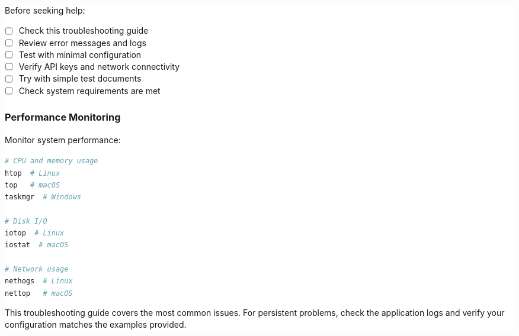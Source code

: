 Before seeking help:
- [ ] Check this troubleshooting guide
- [ ] Review error messages and logs
- [ ] Test with minimal configuration
- [ ] Verify API keys and network connectivity
- [ ] Try with simple test documents
- [ ] Check system requirements are met

### Performance Monitoring

Monitor system performance:

```bash
# CPU and memory usage
htop  # Linux
top   # macOS
taskmgr  # Windows

# Disk I/O
iotop  # Linux
iostat  # macOS

# Network usage
nethogs  # Linux
nettop   # macOS
```

This troubleshooting guide covers the most common issues. For persistent problems, check the application logs and verify your configuration matches the examples provided.